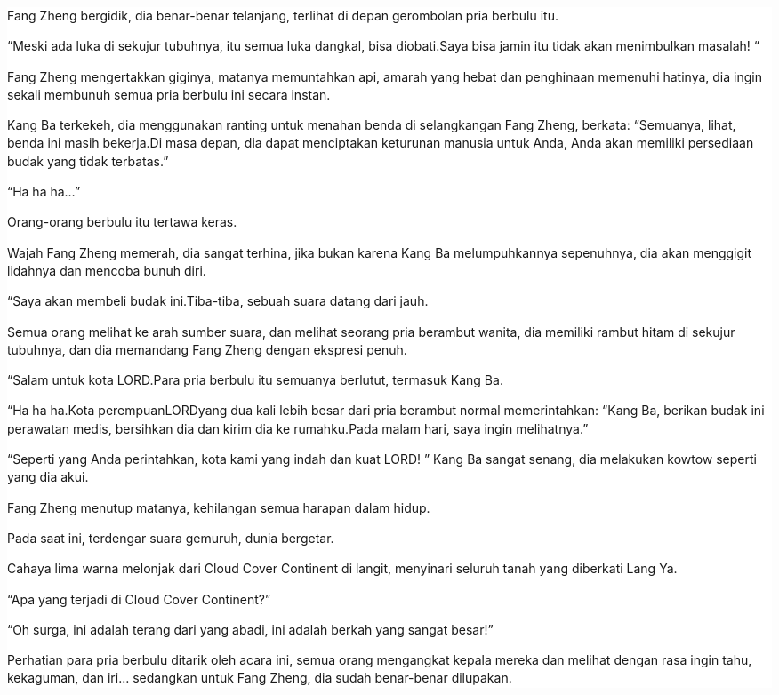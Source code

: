 Fang Zheng bergidik, dia benar-benar telanjang, terlihat di depan gerombolan pria berbulu itu.

“Meski ada luka di sekujur tubuhnya, itu semua luka dangkal, bisa diobati.Saya bisa jamin itu tidak akan menimbulkan masalah! “

Fang Zheng mengertakkan giginya, matanya memuntahkan api, amarah yang hebat dan penghinaan memenuhi hatinya, dia ingin sekali membunuh semua pria berbulu ini secara instan.

Kang Ba terkekeh, dia menggunakan ranting untuk menahan benda di selangkangan Fang Zheng, berkata: “Semuanya, lihat, benda ini masih bekerja.Di masa depan, dia dapat menciptakan keturunan manusia untuk Anda, Anda akan memiliki persediaan budak yang tidak terbatas.”

“Ha ha ha…”

Orang-orang berbulu itu tertawa keras.

Wajah Fang Zheng memerah, dia sangat terhina, jika bukan karena Kang Ba melumpuhkannya sepenuhnya, dia akan menggigit lidahnya dan mencoba bunuh diri.

“Saya akan membeli budak ini.Tiba-tiba, sebuah suara datang dari jauh.

Semua orang melihat ke arah sumber suara, dan melihat seorang pria berambut wanita, dia memiliki rambut hitam di sekujur tubuhnya, dan dia memandang Fang Zheng dengan ekspresi penuh.

“Salam untuk kota LORD.Para pria berbulu itu semuanya berlutut, termasuk Kang Ba.

“Ha ha ha.Kota perempuanLORDyang dua kali lebih besar dari pria berambut normal memerintahkan: “Kang Ba, berikan budak ini perawatan medis, bersihkan dia dan kirim dia ke rumahku.Pada malam hari, saya ingin melihatnya.”

“Seperti yang Anda perintahkan, kota kami yang indah dan kuat LORD! ” Kang Ba sangat senang, dia melakukan kowtow seperti yang dia akui.

Fang Zheng menutup matanya, kehilangan semua harapan dalam hidup.

Pada saat ini, terdengar suara gemuruh, dunia bergetar.

Cahaya lima warna melonjak dari Cloud Cover Continent di langit, menyinari seluruh tanah yang diberkati Lang Ya.

“Apa yang terjadi di Cloud Cover Continent?”

“Oh surga, ini adalah terang dari yang abadi, ini adalah berkah yang sangat besar!”

Perhatian para pria berbulu ditarik oleh acara ini, semua orang mengangkat kepala mereka dan melihat dengan rasa ingin tahu, kekaguman, dan iri… sedangkan untuk Fang Zheng, dia sudah benar-benar dilupakan.
